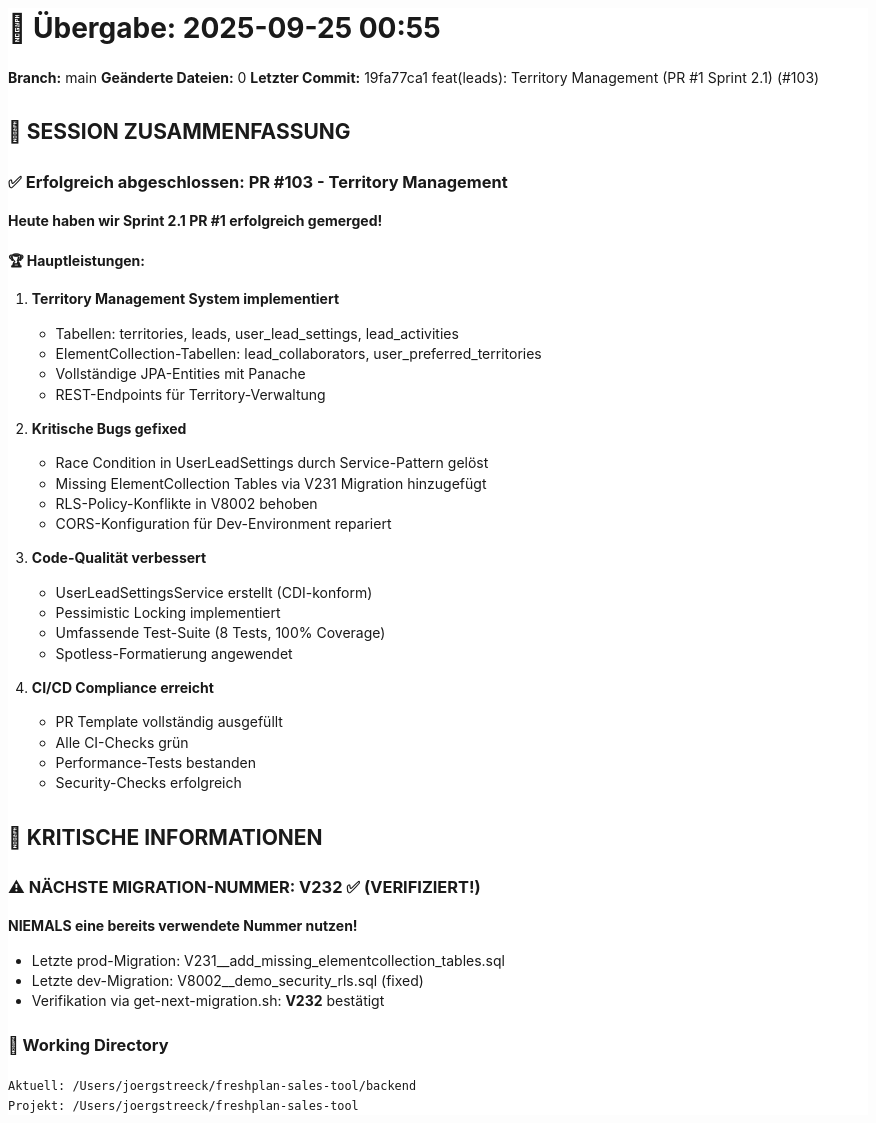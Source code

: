 # 🤝 Übergabe: 2025-09-25 00:55
**Branch:** main
**Geänderte Dateien:** 0
**Letzter Commit:** 19fa77ca1 feat(leads): Territory Management (PR #1 Sprint 2.1) (#103)

## 🎉 SESSION ZUSAMMENFASSUNG

### ✅ Erfolgreich abgeschlossen: PR #103 - Territory Management

**Heute haben wir Sprint 2.1 PR #1 erfolgreich gemerged!**

#### 🏆 Hauptleistungen:
1. **Territory Management System implementiert**
   - Tabellen: territories, leads, user_lead_settings, lead_activities
   - ElementCollection-Tabellen: lead_collaborators, user_preferred_territories
   - Vollständige JPA-Entities mit Panache
   - REST-Endpoints für Territory-Verwaltung

2. **Kritische Bugs gefixed**
   - Race Condition in UserLeadSettings durch Service-Pattern gelöst
   - Missing ElementCollection Tables via V231 Migration hinzugefügt
   - RLS-Policy-Konflikte in V8002 behoben
   - CORS-Konfiguration für Dev-Environment repariert

3. **Code-Qualität verbessert**
   - UserLeadSettingsService erstellt (CDI-konform)
   - Pessimistic Locking implementiert
   - Umfassende Test-Suite (8 Tests, 100% Coverage)
   - Spotless-Formatierung angewendet

4. **CI/CD Compliance erreicht**
   - PR Template vollständig ausgefüllt
   - Alle CI-Checks grün
   - Performance-Tests bestanden
   - Security-Checks erfolgreich

## 🚨 KRITISCHE INFORMATIONEN

### ⚠️ NÄCHSTE MIGRATION-NUMMER: V232 ✅ (VERIFIZIERT!)
**NIEMALS eine bereits verwendete Nummer nutzen!**
- Letzte prod-Migration: V231__add_missing_elementcollection_tables.sql
- Letzte dev-Migration: V8002__demo_security_rls.sql (fixed)
- Verifikation via get-next-migration.sh: **V232** bestätigt

### 📍 Working Directory
```
Aktuell: /Users/joergstreeck/freshplan-sales-tool/backend
Projekt: /Users/joergstreeck/freshplan-sales-tool
```
